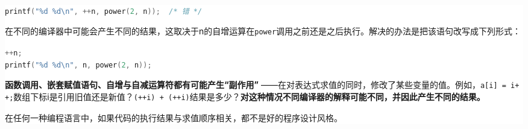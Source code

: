 ```c
printf("%d %d\n", ++n, power(2, n));  /* 错 */
```

在不同的编译器中可能会产生不同的结果，这取决于n的自增运算在`power`调用之前还是之后执行。解决的办法是把该语句改写成下列形式：

```c
++n;
printf("%d %d\n", n, power(2, n));
```

**函数调用、嵌套赋值语句、自增与自减运算符都有可能产生“副作用”** ——在对表达式求值的同时，修改了某些变量的值。例如，`a[i] = i++;`数组下标i是引用旧值还是新值？`(++i) + (++i)`结果是多少？**对这种情况不同编译器的解释可能不同，并因此产生不同的结果。**

在任何一种编程语言中，如果代码的执行结果与求值顺序相关，都不是好的程序设计风格。
